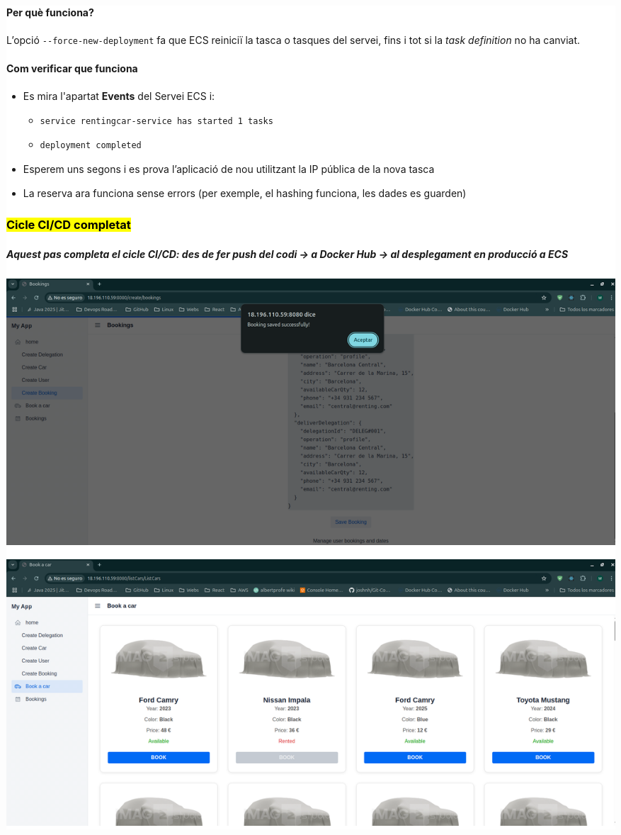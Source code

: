 #### **Per què funciona?**

L’opció `--force-new-deployment` fa que ECS reiniciï la tasca o tasques del servei, fins i tot si la *task definition* no ha canviat.

#### **Com verificar que funciona**

* Es mira l'apartat **Events** del Servei ECS i:
  
  * `service rentingcar-service has started 1 tasks`
  
  * `deployment completed`

* Esperem uns segons i es prova l’aplicació de nou utilitzant la IP pública de la nova tasca

* La reserva ara funciona sense errors (per exemple, el hashing funciona, les dades es guarden)

### <mark> **Cicle CI/CD completat**</mark>

##### **Aquest pas completa el cicle CI/CD: des de fer *push* del codi → a Docker Hub → al desplegament en producció a ECS**

![](rentingcar-doc-screenshots/rentincar-app-0.png)

![](rentingcar-doc-screenshots/rentincar-app-1.png)
